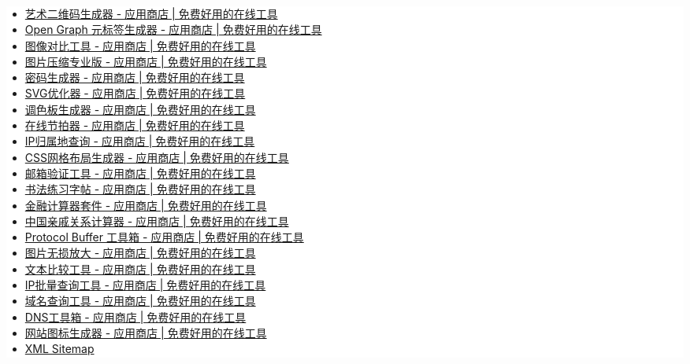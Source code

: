 - [艺术二维码生成器 - 应用商店 | 免费好用的在线工具](https://tools.cmdragon.cn/zh/apps/artistic-qrcode)
- [Open Graph 元标签生成器 - 应用商店 | 免费好用的在线工具](https://tools.cmdragon.cn/zh/apps/open-graph-generator)
- [图像对比工具 - 应用商店 | 免费好用的在线工具](https://tools.cmdragon.cn/zh/apps/image-comparison)
- [图片压缩专业版 - 应用商店 | 免费好用的在线工具](https://tools.cmdragon.cn/zh/apps/image-compressor)
- [密码生成器 - 应用商店 | 免费好用的在线工具](https://tools.cmdragon.cn/zh/apps/password-generator)
- [SVG优化器 - 应用商店 | 免费好用的在线工具](https://tools.cmdragon.cn/zh/apps/svg-optimizer)
- [调色板生成器 - 应用商店 | 免费好用的在线工具](https://tools.cmdragon.cn/zh/apps/color-palette)
- [在线节拍器 - 应用商店 | 免费好用的在线工具](https://tools.cmdragon.cn/zh/apps/online-metronome)
- [IP归属地查询 - 应用商店 | 免费好用的在线工具](https://tools.cmdragon.cn/zh/apps/ip-geolocation)
- [CSS网格布局生成器 - 应用商店 | 免费好用的在线工具](https://tools.cmdragon.cn/zh/apps/css-grid-layout)
- [邮箱验证工具 - 应用商店 | 免费好用的在线工具](https://tools.cmdragon.cn/zh/apps/email-validator)
- [书法练习字帖 - 应用商店 | 免费好用的在线工具](https://tools.cmdragon.cn/zh/apps/calligraphy-practice)
- [金融计算器套件 - 应用商店 | 免费好用的在线工具](https://tools.cmdragon.cn/zh/apps/finance-calculator-suite)
- [中国亲戚关系计算器 - 应用商店 | 免费好用的在线工具](https://tools.cmdragon.cn/zh/apps/chinese-kinship-calculator)
- [Protocol Buffer 工具箱 - 应用商店 | 免费好用的在线工具](https://tools.cmdragon.cn/zh/apps/protobuf-toolkit)
- [图片无损放大 - 应用商店 | 免费好用的在线工具](https://tools.cmdragon.cn/zh/apps/image-upscaler)
- [文本比较工具 - 应用商店 | 免费好用的在线工具](https://tools.cmdragon.cn/zh/apps/text-compare)
- [IP批量查询工具 - 应用商店 | 免费好用的在线工具](https://tools.cmdragon.cn/zh/apps/ip-batch-lookup)
- [域名查询工具 - 应用商店 | 免费好用的在线工具](https://tools.cmdragon.cn/zh/apps/domain-finder)
- [DNS工具箱 - 应用商店 | 免费好用的在线工具](https://tools.cmdragon.cn/zh/apps/dns-toolkit)
- [网站图标生成器 - 应用商店 | 免费好用的在线工具](https://tools.cmdragon.cn/zh/apps/favicon-generator)
- [XML Sitemap](https://tools.cmdragon.cn/sitemap_index.xml)
